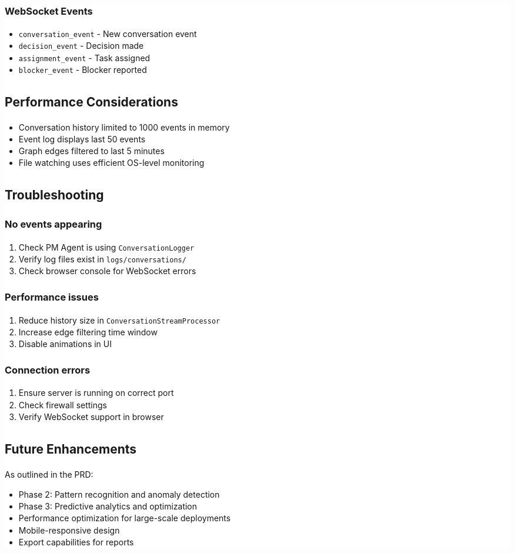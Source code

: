 ### WebSocket Events
- `conversation_event` - New conversation event
- `decision_event` - Decision made
- `assignment_event` - Task assigned
- `blocker_event` - Blocker reported

## Performance Considerations

- Conversation history limited to 1000 events in memory
- Event log displays last 50 events
- Graph edges filtered to last 5 minutes
- File watching uses efficient OS-level monitoring

## Troubleshooting

### No events appearing
1. Check PM Agent is using `ConversationLogger`
2. Verify log files exist in `logs/conversations/`
3. Check browser console for WebSocket errors

### Performance issues
1. Reduce history size in `ConversationStreamProcessor`
2. Increase edge filtering time window
3. Disable animations in UI

### Connection errors
1. Ensure server is running on correct port
2. Check firewall settings
3. Verify WebSocket support in browser

## Future Enhancements

As outlined in the PRD:
- Phase 2: Pattern recognition and anomaly detection
- Phase 3: Predictive analytics and optimization
- Performance optimization for large-scale deployments
- Mobile-responsive design
- Export capabilities for reports